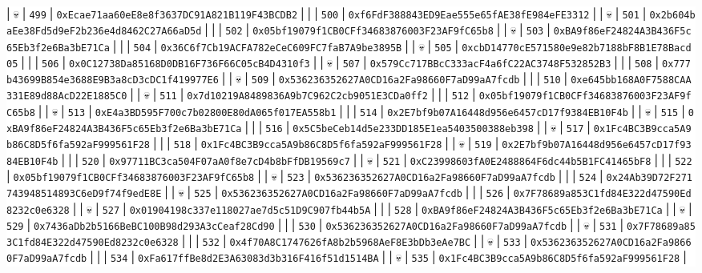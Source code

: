 | 💀 | `499` | `0xEcae71aa60eE8e8f3637DC91A821B119F43BCDB2` |
|  | `500` | `0xf6FdF388843ED9Eae555e65fAE38fE984eFE3312` |
| 💀 | `501` | `0x2b604baEe38Fd5d9eF2b236e4d8462C27A66aD5d` |
|  | `502` | `0x05bf19079f1CB0CFf34683876003F23AF9fC65b8` |
| 💀 | `503` | `0xBA9f86eF24824A3B436F5c65Eb3f2e6Ba3bE71Ca` |
|  | `504` | `0x36C6f7Cb19ACFA782eCeC609FC7faB7A9be3895B` |
| 💀 | `505` | `0xcbD14770cE571580e9e82b7188bF8B1E78Bacd05` |
|  | `506` | `0x0C12738Da85168D0DB16F736F66C05cB4D4310f3` |
| 💀 | `507` | `0x579Cc717BBcC333acF4a6fC22AC3748F532852B3` |
|  | `508` | `0x777b43699B854e3688E9B3a8cD3cDC1f419977E6` |
| 💀 | `509` | `0x536236352627A0CD16a2Fa98660F7aD99aA7fcdb` |
|  | `510` | `0xe645bb168A0F7588CAA331E89d88AcD22E1885C0` |
| 💀 | `511` | `0x7d10219A8489836A9b7C962C2cb9051E3CDa0ff2` |
|  | `512` | `0x05bf19079f1CB0CFf34683876003F23AF9fC65b8` |
| 💀 | `513` | `0xE4a3BD595F700c7b02800E80dA065f017EA558b1` |
|  | `514` | `0x2E7bf9b07A16448d956e6457cD17f9384EB10F4b` |
| 💀 | `515` | `0xBA9f86eF24824A3B436F5c65Eb3f2e6Ba3bE71Ca` |
|  | `516` | `0x5C5beCeb14d5e233DD185E1ea5403500388eb398` |
| 💀 | `517` | `0x1Fc4BC3B9cca5A9b86C8D5f6fa592aF999561F28` |
|  | `518` | `0x1Fc4BC3B9cca5A9b86C8D5f6fa592aF999561F28` |
| 💀 | `519` | `0x2E7bf9b07A16448d956e6457cD17f9384EB10F4b` |
|  | `520` | `0x97711BC3ca504F07aA0f8e7cD4b8bFfDB19569c7` |
| 💀 | `521` | `0xC23998603fA0E2488864F6dc44b5B1FC41465bF8` |
|  | `522` | `0x05bf19079f1CB0CFf34683876003F23AF9fC65b8` |
| 💀 | `523` | `0x536236352627A0CD16a2Fa98660F7aD99aA7fcdb` |
|  | `524` | `0x24Ab39D72F271743948514893C6eD9f74f9edE8E` |
| 💀 | `525` | `0x536236352627A0CD16a2Fa98660F7aD99aA7fcdb` |
|  | `526` | `0x7F78689a853C1fd84E322d47590Ed8232c0e6328` |
| 💀 | `527` | `0x01904198c337e118027ae7d5c51D9C907fb44b5A` |
|  | `528` | `0xBA9f86eF24824A3B436F5c65Eb3f2e6Ba3bE71Ca` |
| 💀 | `529` | `0x7436aDb2b5166BeBC100B98d293A3cCeaf28Cd90` |
|  | `530` | `0x536236352627A0CD16a2Fa98660F7aD99aA7fcdb` |
| 💀 | `531` | `0x7F78689a853C1fd84E322d47590Ed8232c0e6328` |
|  | `532` | `0x4f70A8C1747626fA8b2b5968AeF8E3bDb3eAe7BC` |
| 💀 | `533` | `0x536236352627A0CD16a2Fa98660F7aD99aA7fcdb` |
|  | `534` | `0xFa617ffBe8d2E3A63083d3b316F416f51d1514BA` |
| 💀 | `535` | `0x1Fc4BC3B9cca5A9b86C8D5f6fa592aF999561F28` |